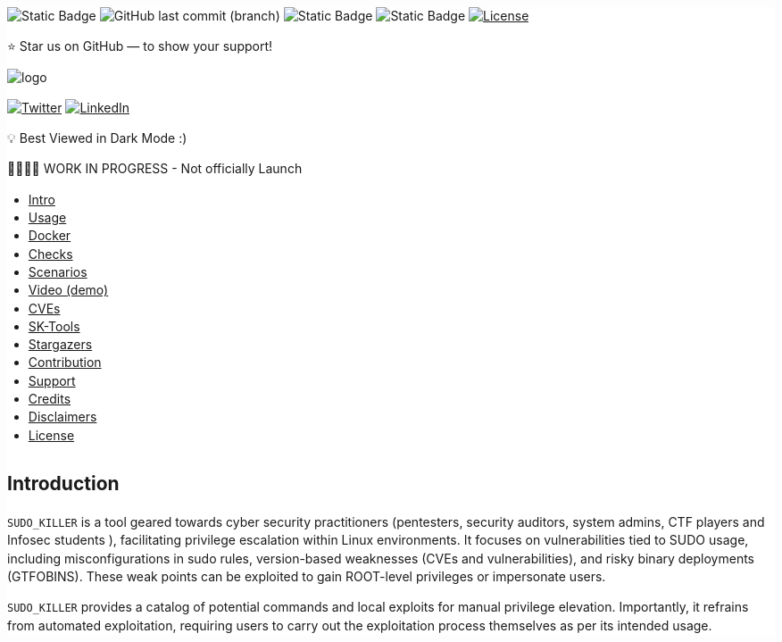 ![Static Badge](https://img.shields.io/badge/Version-3.0.1-blue)
![GitHub last commit (branch)](https://img.shields.io/github/last-commit/TH3xACE/SUDO_KILLER/V3)
![Static Badge](https://img.shields.io/badge/Maintain-Yes-purple)
![Static Badge](https://img.shields.io/badge/Author-TH3xACE-red)
[![License](https://img.shields.io/badge/License-MIT-blue.svg)](https://github.com/TH3xACE/SUDO_KILLER/)

:star: Star us on GitHub — to show your support!

<p align="left">
    <img width="100%" src="https://github.com/TH3xACE/res/blob/main/SK/sk-logo.gif" alt="logo"/>
</p>


[![Twitter](https://img.shields.io/twitter/url/https/twitter.com/cloudposse.svg?style=social&label=%40TH3xACE)](https://twitter.com/th3xace)
[![LinkedIn](https://img.shields.io/badge/-LinkedIn-black.svg?style=flat-square&logo=linkedin&colorB=blue)](https://www.linkedin.com/in/adblais)

 :bulb: Best Viewed in Dark Mode :)


:wrench::wrench::wrench::wrench: WORK IN PROGRESS - Not officially Launch


- [ Intro ](#intro)
- [ Usage ](#usage)
- [ Docker ](#docker)
- [ Checks ](#check)
- [ Scenarios ](#scenarios)
- [ Video (demo) ](#videos)
- [ CVEs ](#CVEs)
- [ SK-Tools ](#sk-tools)
- [ Stargazers ](#stars)
- [ Contribution ](#contribute)
- [ Support ](#support)
- [ Credits ](#credits)
- [ Disclaimers ](#disclaimer)
- [ License ](#license)

<a name="intro"></a>
## Introduction

`SUDO_KILLER` is a tool geared towards cyber security practitioners (pentesters, security auditors, system admins, CTF players and Infosec students ), facilitating privilege escalation within Linux environments. It focuses on vulnerabilities tied to SUDO usage, including misconfigurations in sudo rules, version-based weaknesses (CVEs and vulnerabilities), and risky binary deployments (GTFOBINS). These weak points can be exploited to gain ROOT-level privileges or impersonate users.

`SUDO_KILLER` provides a catalog of potential commands and local exploits for manual privilege elevation. Importantly, it refrains from automated exploitation, requiring users to carry out the exploitation process themselves as per its intended usage.
